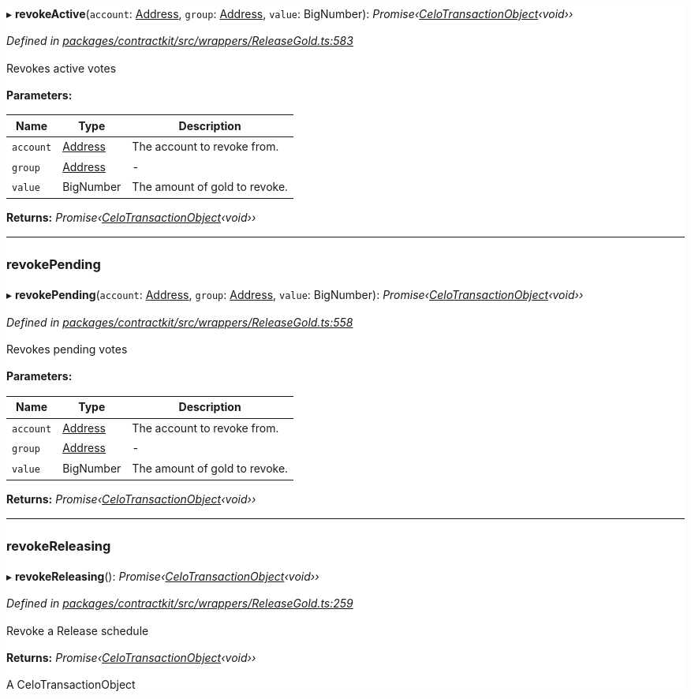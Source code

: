 ▸ **revokeActive**(`account`: [Address](../modules/_base_.md#address), `group`: [Address](../modules/_base_.md#address), `value`: BigNumber): *Promise‹[CeloTransactionObject](_wrappers_basewrapper_.celotransactionobject.md)‹void››*

*Defined in [packages/contractkit/src/wrappers/ReleaseGold.ts:583](https://github.com/celo-org/celo-monorepo/blob/master/packages/contractkit/src/wrappers/ReleaseGold.ts#L583)*

Revokes active votes

**Parameters:**

Name | Type | Description |
------ | ------ | ------ |
`account` | [Address](../modules/_base_.md#address) | The account to revoke from. |
`group` | [Address](../modules/_base_.md#address) | - |
`value` | BigNumber | The amount of gold to revoke.  |

**Returns:** *Promise‹[CeloTransactionObject](_wrappers_basewrapper_.celotransactionobject.md)‹void››*

___

###  revokePending

▸ **revokePending**(`account`: [Address](../modules/_base_.md#address), `group`: [Address](../modules/_base_.md#address), `value`: BigNumber): *Promise‹[CeloTransactionObject](_wrappers_basewrapper_.celotransactionobject.md)‹void››*

*Defined in [packages/contractkit/src/wrappers/ReleaseGold.ts:558](https://github.com/celo-org/celo-monorepo/blob/master/packages/contractkit/src/wrappers/ReleaseGold.ts#L558)*

Revokes pending votes

**Parameters:**

Name | Type | Description |
------ | ------ | ------ |
`account` | [Address](../modules/_base_.md#address) | The account to revoke from. |
`group` | [Address](../modules/_base_.md#address) | - |
`value` | BigNumber | The amount of gold to revoke.  |

**Returns:** *Promise‹[CeloTransactionObject](_wrappers_basewrapper_.celotransactionobject.md)‹void››*

___

###  revokeReleasing

▸ **revokeReleasing**(): *Promise‹[CeloTransactionObject](_wrappers_basewrapper_.celotransactionobject.md)‹void››*

*Defined in [packages/contractkit/src/wrappers/ReleaseGold.ts:259](https://github.com/celo-org/celo-monorepo/blob/master/packages/contractkit/src/wrappers/ReleaseGold.ts#L259)*

Revoke a Release schedule

**Returns:** *Promise‹[CeloTransactionObject](_wrappers_basewrapper_.celotransactionobject.md)‹void››*

A CeloTransactionObject
